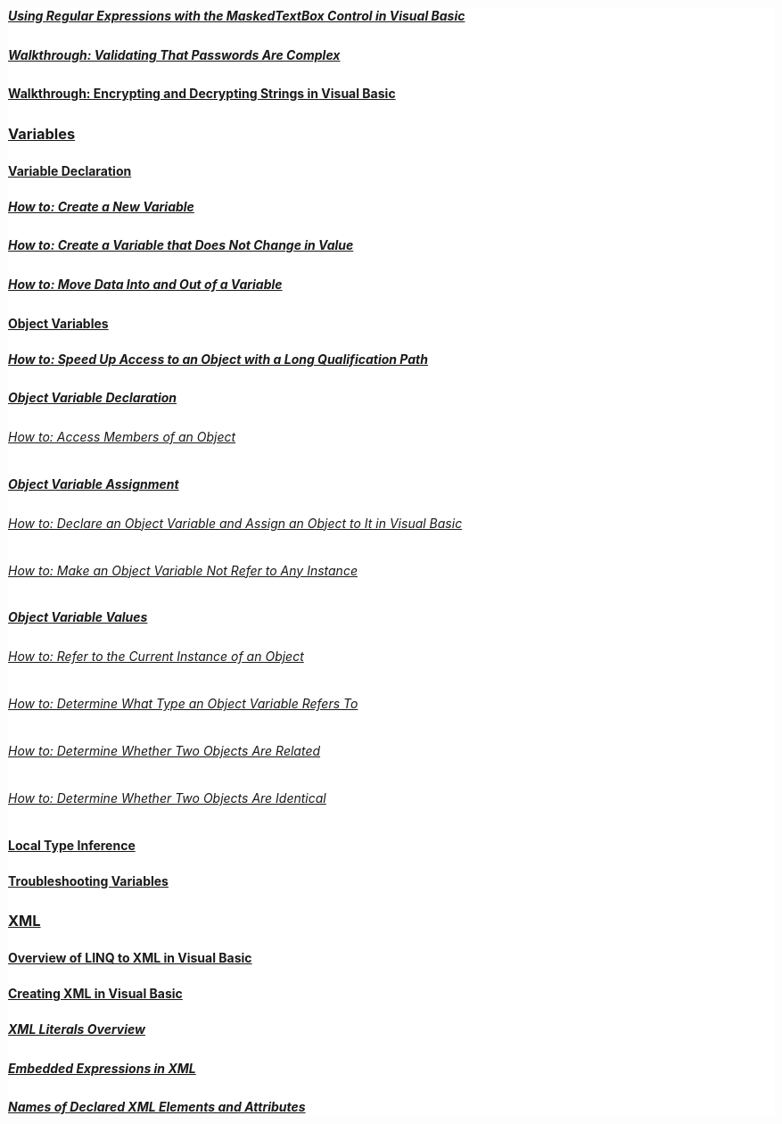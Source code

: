 ##### [Using Regular Expressions with the MaskedTextBox Control in Visual Basic](using-regular-expressions-with-the-maskedtextbox-control.md)
##### [Walkthrough: Validating That Passwords Are Complex](walkthrough-validating-that-passwords-are-complex.md)
#### [Walkthrough: Encrypting and Decrypting Strings in Visual Basic](walkthrough-encrypting-and-decrypting-strings.md)
### [Variables](index.md)
#### [Variable Declaration](variable-declaration.md)
##### [How to: Create a New Variable](how-to-create-a-new-variable.md)
##### [How to: Create a Variable that Does Not Change in Value](how-to-create-a-variable-that-does-not-change-in-value.md)
##### [How to: Move Data Into and Out of a Variable](how-to-move-data-into-and-out-of-a-variable.md)
#### [Object Variables](object-variables.md)
##### [How to: Speed Up Access to an Object with a Long Qualification Path](how-to-speed-up-access-to-an-object-with-a-long-qualification-path.md)
##### [Object Variable Declaration](object-variable-declaration.md)
###### [How to: Access Members of an Object](how-to-access-members-of-an-object.md)
##### [Object Variable Assignment](object-variable-assignment.md)
###### [How to: Declare an Object Variable and Assign an Object to It in Visual Basic](how-to-declare-an-object-variable-and-assign-an-object-to-it.md)
###### [How to: Make an Object Variable Not Refer to Any Instance](how-to-make-an-object-variable-not-refer-to-any-instance.md)
##### [Object Variable Values](object-variable-values.md)
###### [How to: Refer to the Current Instance of an Object](how-to-refer-to-the-current-instance-of-an-object.md)
###### [How to: Determine What Type an Object Variable Refers To](how-to-determine-what-type-an-object-variable-refers-to.md)
###### [How to: Determine Whether Two Objects Are Related](how-to-determine-whether-two-objects-are-related.md)
###### [How to: Determine Whether Two Objects Are Identical](how-to-determine-whether-two-objects-are-identical.md)
#### [Local Type Inference](local-type-inference.md)
#### [Troubleshooting Variables](troubleshooting-variables.md)
### [XML](index.md)
#### [Overview of LINQ to XML in Visual Basic](overview-of-linq-to-xml.md)
#### [Creating XML in Visual Basic](creating-xml.md)
##### [XML Literals Overview](xml-literals-overview.md)
##### [Embedded Expressions in XML](embedded-expressions-in-xml.md)
##### [Names of Declared XML Elements and Attributes](names-of-declared-xml-elements-and-attributes.md)